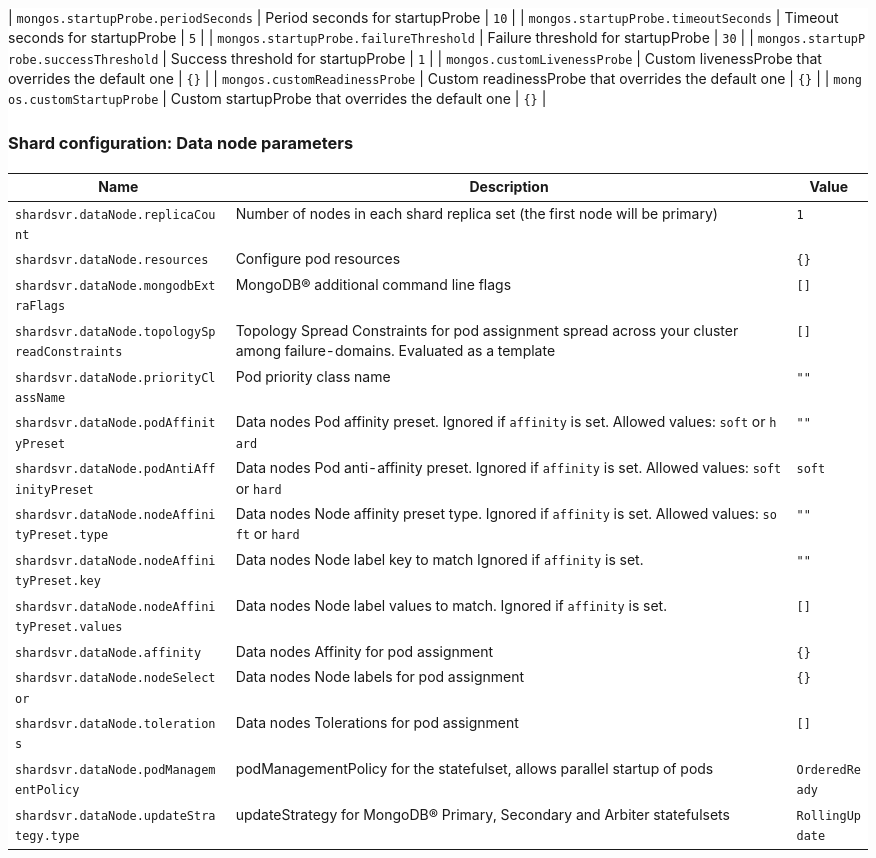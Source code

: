 | `mongos.startupProbe.periodSeconds`                        | Period seconds for startupProbe                                                                                              | `10`             |
| `mongos.startupProbe.timeoutSeconds`                       | Timeout seconds for startupProbe                                                                                             | `5`              |
| `mongos.startupProbe.failureThreshold`                     | Failure threshold for startupProbe                                                                                           | `30`             |
| `mongos.startupProbe.successThreshold`                     | Success threshold for startupProbe                                                                                           | `1`              |
| `mongos.customLivenessProbe`                               | Custom livenessProbe that overrides the default one                                                                          | `{}`             |
| `mongos.customReadinessProbe`                              | Custom readinessProbe that overrides the default one                                                                         | `{}`             |
| `mongos.customStartupProbe`                                | Custom startupProbe that overrides the default one                                                                           | `{}`             |

### Shard configuration: Data node parameters

| Name                                                                  | Description                                                                                                              | Value                                                  |
| --------------------------------------------------------------------- | ------------------------------------------------------------------------------------------------------------------------ | ------------------------------------------------------ |
| `shardsvr.dataNode.replicaCount`                                      | Number of nodes in each shard replica set (the first node will be primary)                                               | `1`                                                    |
| `shardsvr.dataNode.resources`                                         | Configure pod resources                                                                                                  | `{}`                                                   |
| `shardsvr.dataNode.mongodbExtraFlags`                                 | MongoDB&reg; additional command line flags                                                                               | `[]`                                                   |
| `shardsvr.dataNode.topologySpreadConstraints`                         | Topology Spread Constraints for pod assignment spread across your cluster among failure-domains. Evaluated as a template | `[]`                                                   |
| `shardsvr.dataNode.priorityClassName`                                 | Pod priority class name                                                                                                  | `""`                                                   |
| `shardsvr.dataNode.podAffinityPreset`                                 | Data nodes Pod affinity preset. Ignored if `affinity` is set. Allowed values: `soft` or `hard`                           | `""`                                                   |
| `shardsvr.dataNode.podAntiAffinityPreset`                             | Data nodes Pod anti-affinity preset. Ignored if `affinity` is set. Allowed values: `soft` or `hard`                      | `soft`                                                 |
| `shardsvr.dataNode.nodeAffinityPreset.type`                           | Data nodes Node affinity preset type. Ignored if `affinity` is set. Allowed values: `soft` or `hard`                     | `""`                                                   |
| `shardsvr.dataNode.nodeAffinityPreset.key`                            | Data nodes Node label key to match Ignored if `affinity` is set.                                                         | `""`                                                   |
| `shardsvr.dataNode.nodeAffinityPreset.values`                         | Data nodes Node label values to match. Ignored if `affinity` is set.                                                     | `[]`                                                   |
| `shardsvr.dataNode.affinity`                                          | Data nodes Affinity for pod assignment                                                                                   | `{}`                                                   |
| `shardsvr.dataNode.nodeSelector`                                      | Data nodes Node labels for pod assignment                                                                                | `{}`                                                   |
| `shardsvr.dataNode.tolerations`                                       | Data nodes Tolerations for pod assignment                                                                                | `[]`                                                   |
| `shardsvr.dataNode.podManagementPolicy`                               | podManagementPolicy for the statefulset, allows parallel startup of pods                                                 | `OrderedReady`                                         |
| `shardsvr.dataNode.updateStrategy.type`                               | updateStrategy for MongoDB&reg; Primary, Secondary and Arbiter statefulsets                                              | `RollingUpdate`                                        |